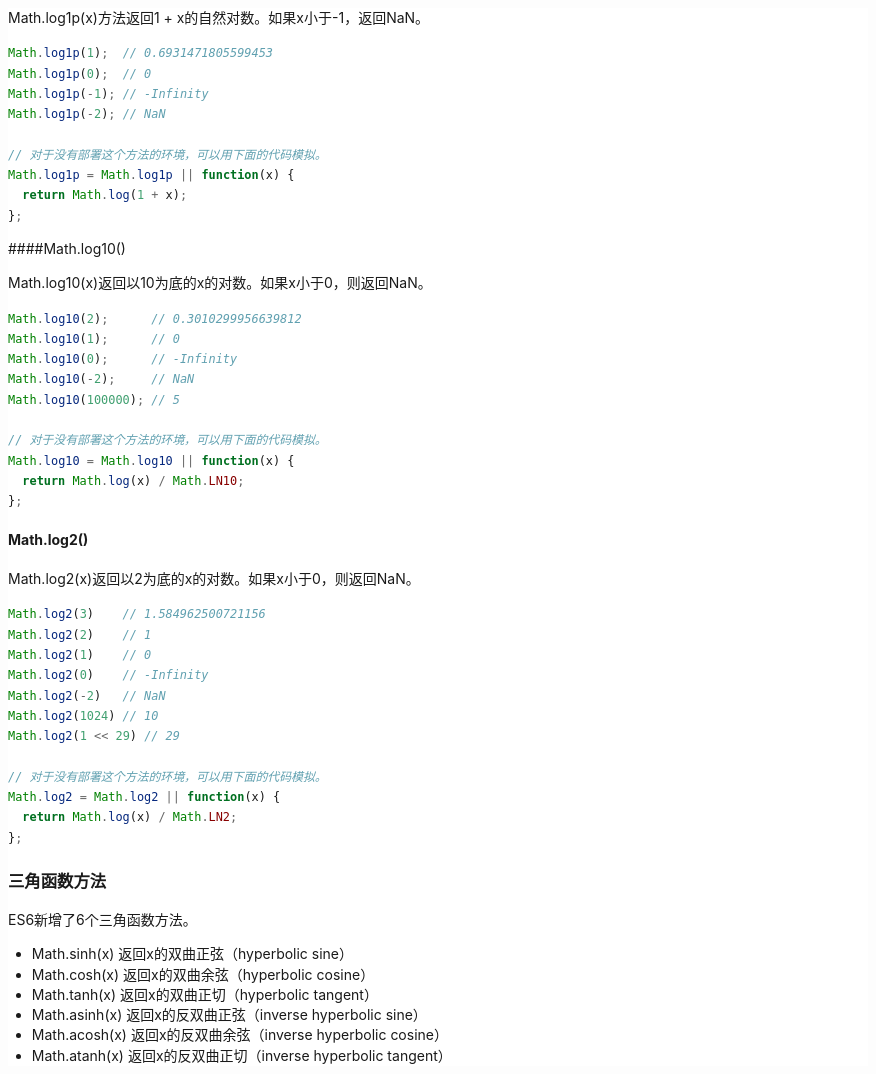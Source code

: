 Math.log1p(x)方法返回1 + x的自然对数。如果x小于-1，返回NaN。
```js
Math.log1p(1);  // 0.6931471805599453
Math.log1p(0);  // 0
Math.log1p(-1); // -Infinity
Math.log1p(-2); // NaN

// 对于没有部署这个方法的环境，可以用下面的代码模拟。
Math.log1p = Math.log1p || function(x) {
  return Math.log(1 + x);
};
```
####Math.log10()

Math.log10(x)返回以10为底的x的对数。如果x小于0，则返回NaN。
```js
Math.log10(2);      // 0.3010299956639812
Math.log10(1);      // 0
Math.log10(0);      // -Infinity
Math.log10(-2);     // NaN
Math.log10(100000); // 5

// 对于没有部署这个方法的环境，可以用下面的代码模拟。
Math.log10 = Math.log10 || function(x) {
  return Math.log(x) / Math.LN10;
};
```
#### Math.log2()
Math.log2(x)返回以2为底的x的对数。如果x小于0，则返回NaN。
```js
Math.log2(3)    // 1.584962500721156
Math.log2(2)    // 1
Math.log2(1)    // 0
Math.log2(0)    // -Infinity
Math.log2(-2)   // NaN
Math.log2(1024) // 10
Math.log2(1 << 29) // 29

// 对于没有部署这个方法的环境，可以用下面的代码模拟。
Math.log2 = Math.log2 || function(x) {
  return Math.log(x) / Math.LN2;
};
```
### 三角函数方法
ES6新增了6个三角函数方法。

- Math.sinh(x) 返回x的双曲正弦（hyperbolic sine）
- Math.cosh(x) 返回x的双曲余弦（hyperbolic cosine）
- Math.tanh(x) 返回x的双曲正切（hyperbolic tangent）
- Math.asinh(x) 返回x的反双曲正弦（inverse hyperbolic sine）
- Math.acosh(x) 返回x的反双曲余弦（inverse hyperbolic cosine）
- Math.atanh(x) 返回x的反双曲正切（inverse hyperbolic tangent）